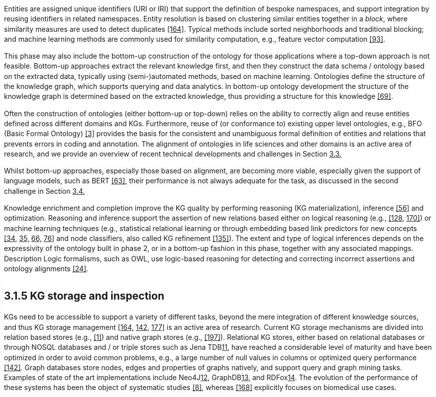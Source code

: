 Entities are assigned unique identifiers (URI or IRI) that support the definition of bespoke namespaces, and support integration by reusing identifiers in related namespaces. Entity resolution is based on clustering similar entities together in a *block*, where similarity measures are used to detect duplicates [\[164\]](#page-32-3). Typical methods include sorted neighborhoods and traditional blocking; and machine learning methods are commonly used for similarity computation, e.g., feature vector computation [\[93\]](#page-28-9).

This phase may also include the bottom-up construction of the ontology for those applications where a top-down approach is not feasible. Bottom-up approaches extract the relevant knowledge first, and then they construct the data schema / ontology based on the extracted data, typically using (semi-)automated methods, based on machine learning. Ontologies define the structure of the knowledge graph, which supports querying and data analytics. In bottom-up ontology development the structure of the knowledge graph is determined based on the extracted knowledge, thus providing a structure for this knowledge [\[69\]](#page-27-5).

Often the construction of ontologies (either bottom-up or top-down) relies on the ability to correctly align and reuse entities defined across different domains and KGs. Furthermore, reuse of (or conformance to) existing upper level ontologies, e.g., BFO (Basic Formal Ontology) [\[3\]](#page-23-2) provides the basis for the consistent and unambiguous formal definition of entities and relations that prevents errors in coding and annotation. The alignment of ontologies in life sciences and other domains is an active area of research, and we provide an overview of recent technical developments and challenges in Section [3.3.](#page-12-0)

Whilst bottom-up approaches, especially those based on alignment, are becoming more viable, especially given the support of language models, such as BERT [\[63\]](#page-26-7), their performance is not always adequate for the task, as discussed in the second challenge in Section [3.4.](#page-14-0)

Knowledge enrichment and completion improve the KG quality by performing reasoning (KG materialization), inference [\[56\]](#page-26-8) and optimization. Reasoning and inference support the assertion of new relations based either on logical reasoning (e.g., [\[128,](#page-30-7) [170\]](#page-32-5)) or machine learning techniques (e.g., statistical relational learning or through embedding based link predictors for new concepts [\[34,](#page-25-6) [35,](#page-25-5) [66,](#page-26-9) [76\]](#page-27-6) and node classifiers, also called KG refinement [\[135\]](#page-30-1)). The extent and type of logical inferences depends on the expressivity of the ontology built in phase 2, or in a bottom-up fashion in this phase, together with any associated mappings. Description Logic formalisms, such as OWL, use logic-based reasoning for detecting and correcting incorrect assertions and ontology alignments [\[24\]](#page-24-1).

## 3.1.5 KG storage and inspection

KGs need to be accessible to support a variety of different tasks, beyond the mere integration of different knowledge sources, and thus KG storage management [\[164,](#page-32-3) [142,](#page-30-8) [177\]](#page-32-6) is an active area of research. Current KG storage mechanisms are divided into relation based stores (e.g., [\[1\]](#page-23-4)) and native graph stores (e.g., [\[197\]](#page-33-4)). Relational KG stores, either based on relational databases or through NOSQL databases and / or triple stores such as Jena TDB[11](#page-10-0), have reached a considerable level of maturity and have been optimized in order to avoid common problems, e.g., a large number of null values in columns or optimized query performance [\[142\]](#page-30-8). Graph databases store nodes, edges and properties of graphs natively, and support query and graph mining tasks. Examples of state of the art implementations include Neo4J[12](#page-10-1), GraphDB[13](#page-10-2), and RDFox[14](#page-10-3). The evolution of the performance of these systems has been the object of systematic studies [\[8\]](#page-23-5), whereas [\[168\]](#page-32-7) explicitly focuses on biomedical use cases.
